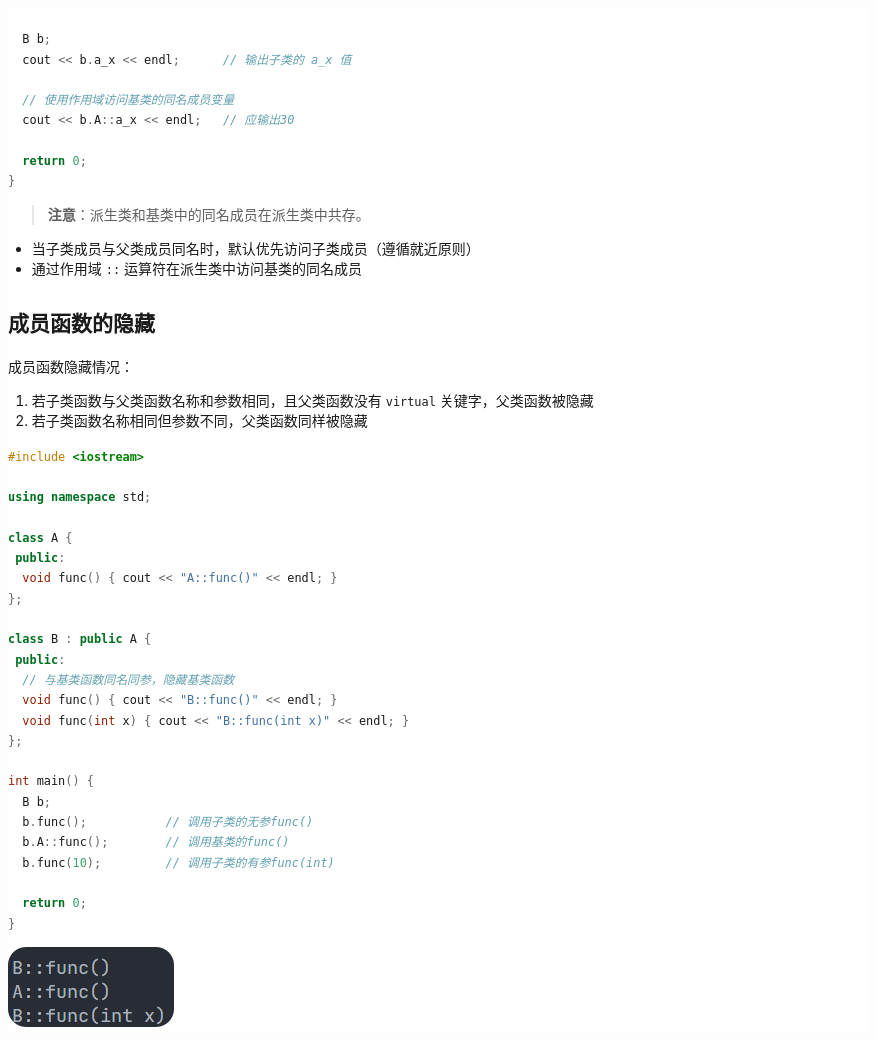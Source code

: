 ```cpp

  B b;
  cout << b.a_x << endl;      // 输出子类的 a_x 值

  // 使用作用域访问基类的同名成员变量
  cout << b.A::a_x << endl;   // 应输出30

  return 0;
}
```

> **注意**：派生类和基类中的同名成员在派生类中共存。

- 当子类成员与父类成员同名时，默认优先访问子类成员（遵循就近原则）
- 通过作用域 `::` 运算符在派生类中访问基类的同名成员

## 成员函数的隐藏

成员函数隐藏情况：

1. 若子类函数与父类函数名称和参数相同，且父类函数没有 `virtual` 关键字，父类函数被隐藏
2. 若子类函数名称相同但参数不同，父类函数同样被隐藏

```cpp
#include <iostream>

using namespace std;

class A {
 public:
  void func() { cout << "A::func()" << endl; }
};

class B : public A {
 public:
  // 与基类函数同名同参，隐藏基类函数
  void func() { cout << "B::func()" << endl; }
  void func(int x) { cout << "B::func(int x)" << endl; }
};

int main() {
  B b;
  b.func();           // 调用子类的无参func()
  b.A::func();        // 调用基类的func()
  b.func(10);         // 调用子类的有参func(int)

  return 0;
}
```

<img src="../../images/image-202403041955.png"  />
